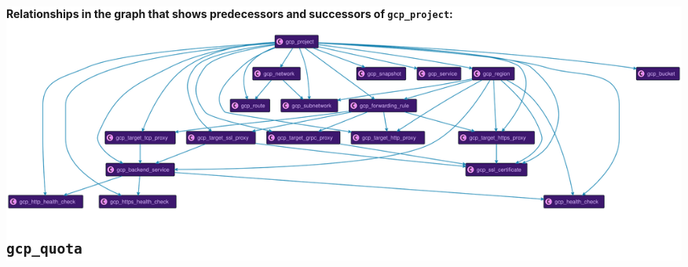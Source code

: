 **Relationships in the graph that shows predecessors and successors of `gcp_project`:**

![gcp_project](./img/gcp/gcp_project_relationships.svg)

## `gcp_quota`
